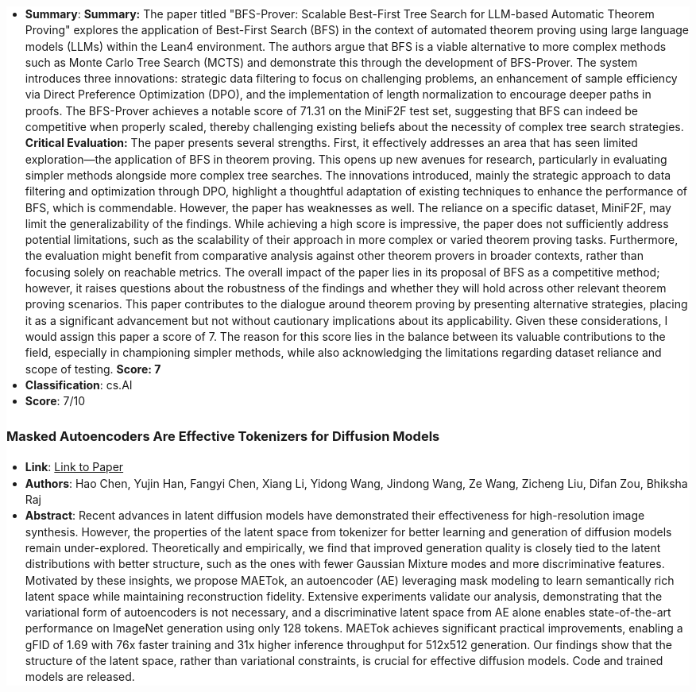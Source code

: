 - **Summary**: **Summary:** The paper titled "BFS-Prover: Scalable Best-First Tree Search for LLM-based Automatic Theorem Proving" explores the application of Best-First Search (BFS) in the context of automated theorem proving using large language models (LLMs) within the Lean4 environment. The authors argue that BFS is a viable alternative to more complex methods such as Monte Carlo Tree Search (MCTS) and demonstrate this through the development of BFS-Prover. The system introduces three innovations: strategic data filtering to focus on challenging problems, an enhancement of sample efficiency via Direct Preference Optimization (DPO), and the implementation of length normalization to encourage deeper paths in proofs. The BFS-Prover achieves a notable score of 71.31 on the MiniF2F test set, suggesting that BFS can indeed be competitive when properly scaled, thereby challenging existing beliefs about the necessity of complex tree search strategies. **Critical Evaluation:** The paper presents several strengths. First, it effectively addresses an area that has seen limited exploration—the application of BFS in theorem proving. This opens up new avenues for research, particularly in evaluating simpler methods alongside more complex tree searches. The innovations introduced, mainly the strategic approach to data filtering and optimization through DPO, highlight a thoughtful adaptation of existing techniques to enhance the performance of BFS, which is commendable. However, the paper has weaknesses as well. The reliance on a specific dataset, MiniF2F, may limit the generalizability of the findings. While achieving a high score is impressive, the paper does not sufficiently address potential limitations, such as the scalability of their approach in more complex or varied theorem proving tasks. Furthermore, the evaluation might benefit from comparative analysis against other theorem provers in broader contexts, rather than focusing solely on reachable metrics.  The overall impact of the paper lies in its proposal of BFS as a competitive method; however, it raises questions about the robustness of the findings and whether they will hold across other relevant theorem proving scenarios. This paper contributes to the dialogue around theorem proving by presenting alternative strategies, placing it as a significant advancement but not without cautionary implications about its applicability. Given these considerations, I would assign this paper a score of 7. The reason for this score lies in the balance between its valuable contributions to the field, especially in championing simpler methods, while also acknowledging the limitations regarding dataset reliance and scope of testing.  **Score: 7**
- **Classification**: cs.AI
- **Score**: 7/10

### Masked Autoencoders Are Effective Tokenizers for Diffusion Models
- **Link**: [Link to Paper](http://arxiv.org/abs/2502.03444v1)
- **Authors**: Hao Chen, Yujin Han, Fangyi Chen, Xiang Li, Yidong Wang, Jindong Wang, Ze Wang, Zicheng Liu, Difan Zou, Bhiksha Raj
- **Abstract**: Recent advances in latent diffusion models have demonstrated their effectiveness for high-resolution image synthesis. However, the properties of the latent space from tokenizer for better learning and generation of diffusion models remain under-explored. Theoretically and empirically, we find that improved generation quality is closely tied to the latent distributions with better structure, such as the ones with fewer Gaussian Mixture modes and more discriminative features. Motivated by these insights, we propose MAETok, an autoencoder (AE) leveraging mask modeling to learn semantically rich latent space while maintaining reconstruction fidelity. Extensive experiments validate our analysis, demonstrating that the variational form of autoencoders is not necessary, and a discriminative latent space from AE alone enables state-of-the-art performance on ImageNet generation using only 128 tokens. MAETok achieves significant practical improvements, enabling a gFID of 1.69 with 76x faster training and 31x higher inference throughput for 512x512 generation. Our findings show that the structure of the latent space, rather than variational constraints, is crucial for effective diffusion models. Code and trained models are released.